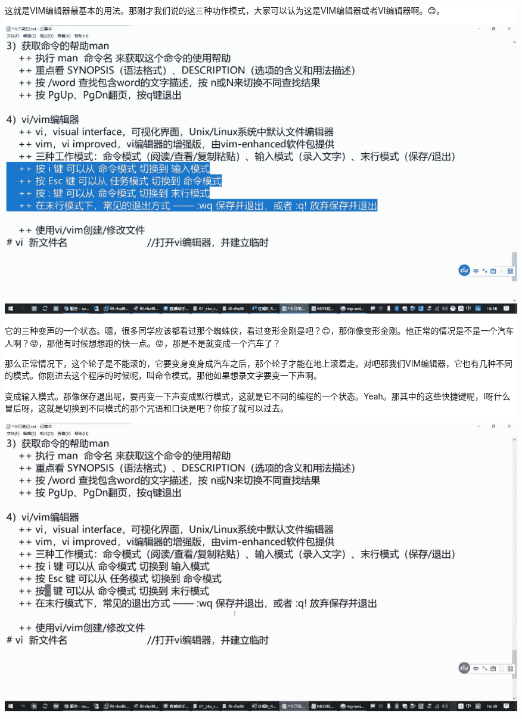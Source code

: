 这就是VIM编辑器最基本的用法。那刚才我们说的这三种功作模式，大家可以认为这是VIM编辑器或者VI编辑器啊。😊。



![](img/6a93d427729b44c4834d8dbcdfe9df0b_47.png)

它的三种变声的一个状态。嗯，很多同学应该都看过那个蜘蛛侠，看过变形金刚是吧？😊，那你像变形金刚。他正常的情况是不是一个汽车人啊？😡，那他有时候想想跑的快一点。😡，那是不是就变成一个汽车了？

那么正常情况下，这个轮子是不能滚的，它要变身变身成汽车之后，那个轮子才能在地上滚着走。对吧那我们VIM编辑器，它也有几种不同的模式。你刚进去这个程序的时候呢，叫命令模式。那他如果想录文字要变一下声啊。

变成输入模式。那像保存退出呢，要再变一下声变成默行模式，这就是它不同的编程的一个状态。Yeah。那其中的这些快捷键呢，I呀什么冒后呀，这就是切换到不同模式的那个咒语和口诀是吧？你按了就可以过去。



![](img/6a93d427729b44c4834d8dbcdfe9df0b_49.png)
